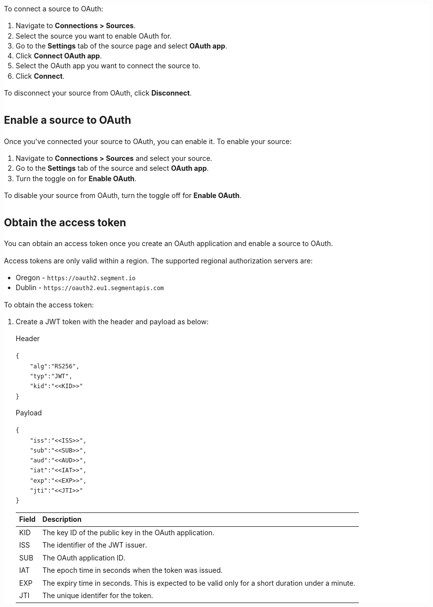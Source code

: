 To connect a source to OAuth: 

1. Navigate to **Connections > Sources**.
2. Select the source you want to enable OAuth for. 
3. Go to the **Settings** tab of the source page and select **OAuth app**. 
4. Click **Connect OAuth app**. 
5. Select the OAuth app you want to connect the source to. 
6. Click **Connect**. 

To disconnect your source from OAuth, click **Disconnect**. 

## Enable a source to OAuth
Once you've connected your source to OAuth, you can enable it. To enable your source:

1. Navigate to **Connections > Sources** and select your source.
2. Go to the **Settings** tab of the source and select **OAuth app**.
3. Turn the toggle on for **Enable OAuth**. 

To disable your source from OAuth, turn the toggle off for **Enable OAuth**.

## Obtain the access token
You can obtain an access token once you create an OAuth application and enable a source to OAuth.  

Access tokens are only valid within a region. The supported regional authorization servers are: 
* Oregon - `https://oauth2.segment.io`
* Dublin - `https://oauth2.eu1.segmentapis.com`

To obtain the access token:

1. Create a JWT token with the header and payload as below:

    Header
    ```
    {
        "alg":"RS256", 
        "typ":"JWT", 
        "kid":"<<KID>>"
    }
    ```

    Payload
    ```
    {
        "iss":"<<ISS>>",
        "sub":"<<SUB>>",
        "aud":"<<AUD>>", 
        "iat":"<<IAT>>",
        "exp":"<<EXP>>",
        "jti":"<<JTI>>"
    }
    ```

    Field | Description 
    ------------ | -------------
    KID | The key ID of the public key in the OAuth application.
    ISS | The identifier of the JWT issuer.
    SUB | The OAuth application ID. 
    IAT | The epoch time in seconds when the token was issued. 
    EXP | The expiry time in seconds. This is expected to be valid only for a short duration under a minute. 
    JTI | The unique identifer for the token. 
